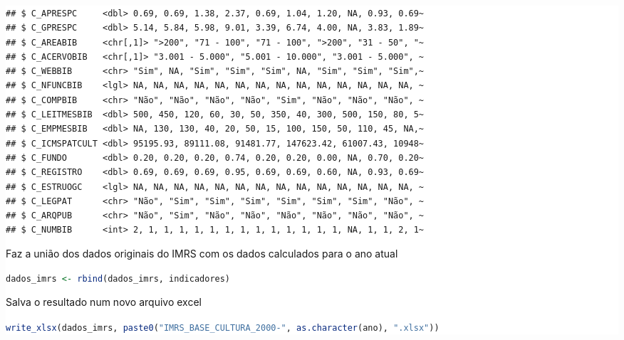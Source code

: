     ## $ C_APRESPC     <dbl> 0.69, 0.69, 1.38, 2.37, 0.69, 1.04, 1.20, NA, 0.93, 0.69~
    ## $ C_GPRESPC     <dbl> 5.14, 5.84, 5.98, 9.01, 3.39, 6.74, 4.00, NA, 3.83, 1.89~
    ## $ C_AREABIB     <chr[,1]> ">200", "71 - 100", "71 - 100", ">200", "31 - 50", "~
    ## $ C_ACERVOBIB   <chr[,1]> "3.001 - 5.000", "5.001 - 10.000", "3.001 - 5.000", ~
    ## $ C_WEBBIB      <chr> "Sim", NA, "Sim", "Sim", "Sim", NA, "Sim", "Sim", "Sim",~
    ## $ C_NFUNCBIB    <lgl> NA, NA, NA, NA, NA, NA, NA, NA, NA, NA, NA, NA, NA, NA, ~
    ## $ C_COMPBIB     <chr> "Não", "Não", "Não", "Não", "Sim", "Não", "Não", "Não", ~
    ## $ C_LEITMESBIB  <dbl> 500, 450, 120, 60, 30, 50, 350, 40, 300, 500, 150, 80, 5~
    ## $ C_EMPMESBIB   <dbl> NA, 130, 130, 40, 20, 50, 15, 100, 150, 50, 110, 45, NA,~
    ## $ C_ICMSPATCULT <dbl> 95195.93, 89111.08, 91481.77, 147623.42, 61007.43, 10948~
    ## $ C_FUNDO       <dbl> 0.20, 0.20, 0.20, 0.74, 0.20, 0.20, 0.00, NA, 0.70, 0.20~
    ## $ C_REGISTRO    <dbl> 0.69, 0.69, 0.69, 0.95, 0.69, 0.69, 0.60, NA, 0.93, 0.69~
    ## $ C_ESTRUOGC    <lgl> NA, NA, NA, NA, NA, NA, NA, NA, NA, NA, NA, NA, NA, NA, ~
    ## $ C_LEGPAT      <chr> "Não", "Sim", "Sim", "Sim", "Sim", "Sim", "Sim", "Não", ~
    ## $ C_ARQPUB      <chr> "Não", "Sim", "Não", "Não", "Não", "Não", "Não", "Não", ~
    ## $ C_NUMBIB      <int> 2, 1, 1, 1, 1, 1, 1, 1, 1, 1, 1, 1, 1, 1, NA, 1, 1, 2, 1~

Faz a união dos dados originais do IMRS com os dados calculados para o
ano atual

``` r
dados_imrs <- rbind(dados_imrs, indicadores)
```

Salva o resultado num novo arquivo excel

``` r
write_xlsx(dados_imrs, paste0("IMRS_BASE_CULTURA_2000-", as.character(ano), ".xlsx"))
```
